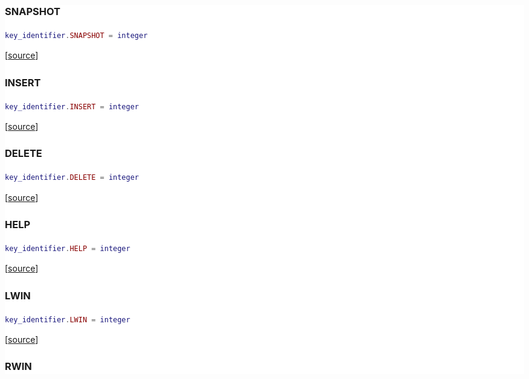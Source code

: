 


### SNAPSHOT

```lua
key_identifier.SNAPSHOT = integer
```

[<a href="https://github.com/beyond-all-reason/RecoilEngine/blob/b4d0041e4c68c34dace9abf492f9193d28ef5d7e/rts/Rml/SolLua/bind/Global.cpp#L488-L488" target="_blank">source</a>]








### INSERT

```lua
key_identifier.INSERT = integer
```

[<a href="https://github.com/beyond-all-reason/RecoilEngine/blob/b4d0041e4c68c34dace9abf492f9193d28ef5d7e/rts/Rml/SolLua/bind/Global.cpp#L490-L490" target="_blank">source</a>]








### DELETE

```lua
key_identifier.DELETE = integer
```

[<a href="https://github.com/beyond-all-reason/RecoilEngine/blob/b4d0041e4c68c34dace9abf492f9193d28ef5d7e/rts/Rml/SolLua/bind/Global.cpp#L492-L492" target="_blank">source</a>]








### HELP

```lua
key_identifier.HELP = integer
```

[<a href="https://github.com/beyond-all-reason/RecoilEngine/blob/b4d0041e4c68c34dace9abf492f9193d28ef5d7e/rts/Rml/SolLua/bind/Global.cpp#L494-L494" target="_blank">source</a>]








### LWIN

```lua
key_identifier.LWIN = integer
```

[<a href="https://github.com/beyond-all-reason/RecoilEngine/blob/b4d0041e4c68c34dace9abf492f9193d28ef5d7e/rts/Rml/SolLua/bind/Global.cpp#L496-L496" target="_blank">source</a>]








### RWIN

```lua
```